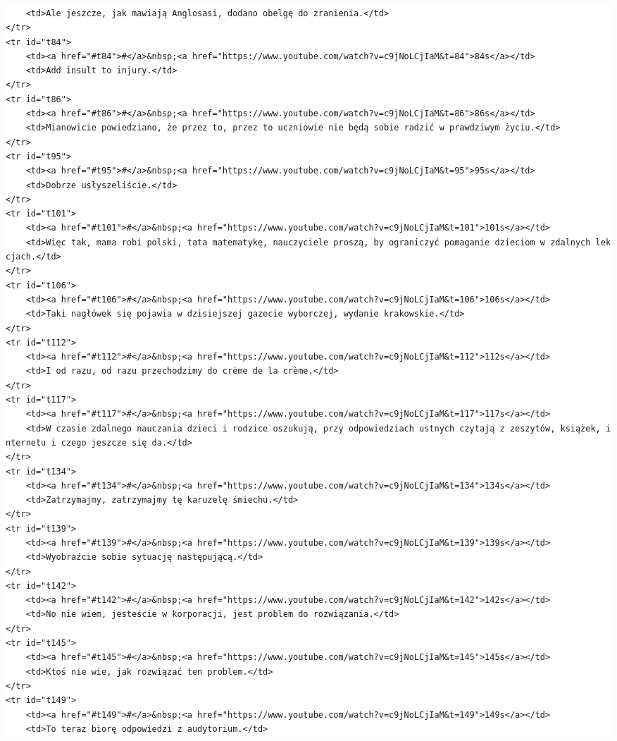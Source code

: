         <td>Ale jeszcze, jak mawiają Anglosasi, dodano obelgę do zranienia.</td>
    </tr>
    <tr id="t84">
        <td><a href="#t84">#</a>&nbsp;<a href="https://www.youtube.com/watch?v=c9jNoLCjIaM&t=84">84s</a></td>
        <td>Add insult to injury.</td>
    </tr>
    <tr id="t86">
        <td><a href="#t86">#</a>&nbsp;<a href="https://www.youtube.com/watch?v=c9jNoLCjIaM&t=86">86s</a></td>
        <td>Mianowicie powiedziano, że przez to, przez to uczniowie nie będą sobie radzić w prawdziwym życiu.</td>
    </tr>
    <tr id="t95">
        <td><a href="#t95">#</a>&nbsp;<a href="https://www.youtube.com/watch?v=c9jNoLCjIaM&t=95">95s</a></td>
        <td>Dobrze usłyszeliście.</td>
    </tr>
    <tr id="t101">
        <td><a href="#t101">#</a>&nbsp;<a href="https://www.youtube.com/watch?v=c9jNoLCjIaM&t=101">101s</a></td>
        <td>Więc tak, mama robi polski, tata matematykę, nauczyciele proszą, by ograniczyć pomaganie dzieciom w zdalnych lekcjach.</td>
    </tr>
    <tr id="t106">
        <td><a href="#t106">#</a>&nbsp;<a href="https://www.youtube.com/watch?v=c9jNoLCjIaM&t=106">106s</a></td>
        <td>Taki nagłówek się pojawia w dzisiejszej gazecie wyborczej, wydanie krakowskie.</td>
    </tr>
    <tr id="t112">
        <td><a href="#t112">#</a>&nbsp;<a href="https://www.youtube.com/watch?v=c9jNoLCjIaM&t=112">112s</a></td>
        <td>I od razu, od razu przechodzimy do crème de la crème.</td>
    </tr>
    <tr id="t117">
        <td><a href="#t117">#</a>&nbsp;<a href="https://www.youtube.com/watch?v=c9jNoLCjIaM&t=117">117s</a></td>
        <td>W czasie zdalnego nauczania dzieci i rodzice oszukują, przy odpowiedziach ustnych czytają z zeszytów, książek, internetu i czego jeszcze się da.</td>
    </tr>
    <tr id="t134">
        <td><a href="#t134">#</a>&nbsp;<a href="https://www.youtube.com/watch?v=c9jNoLCjIaM&t=134">134s</a></td>
        <td>Zatrzymajmy, zatrzymajmy tę karuzelę śmiechu.</td>
    </tr>
    <tr id="t139">
        <td><a href="#t139">#</a>&nbsp;<a href="https://www.youtube.com/watch?v=c9jNoLCjIaM&t=139">139s</a></td>
        <td>Wyobraźcie sobie sytuację następującą.</td>
    </tr>
    <tr id="t142">
        <td><a href="#t142">#</a>&nbsp;<a href="https://www.youtube.com/watch?v=c9jNoLCjIaM&t=142">142s</a></td>
        <td>No nie wiem, jesteście w korporacji, jest problem do rozwiązania.</td>
    </tr>
    <tr id="t145">
        <td><a href="#t145">#</a>&nbsp;<a href="https://www.youtube.com/watch?v=c9jNoLCjIaM&t=145">145s</a></td>
        <td>Ktoś nie wie, jak rozwiązać ten problem.</td>
    </tr>
    <tr id="t149">
        <td><a href="#t149">#</a>&nbsp;<a href="https://www.youtube.com/watch?v=c9jNoLCjIaM&t=149">149s</a></td>
        <td>To teraz biorę odpowiedzi z audytorium.</td>